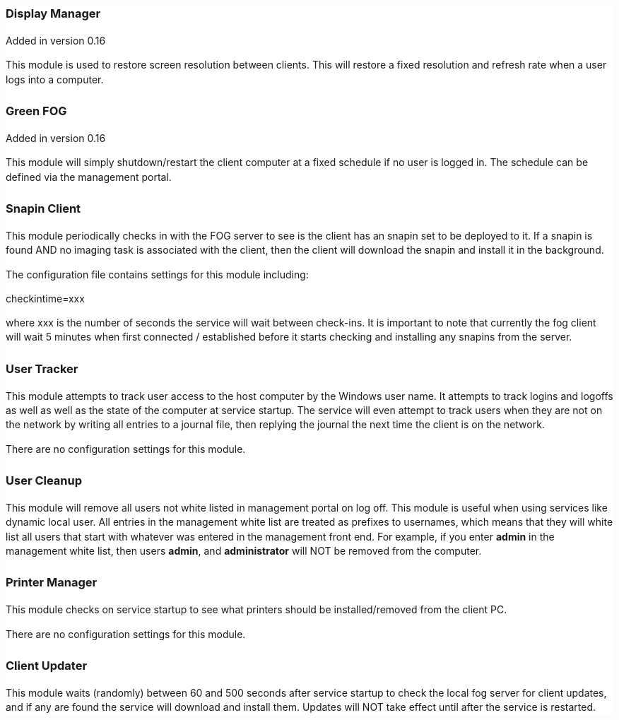 ### Display Manager

Added in version 0.16

This module is used to restore screen resolution between clients. This will restore a fixed resolution and refresh rate when a user logs into a computer.

### Green FOG

Added in version 0.16

This module will simply shutdown/restart the client computer at a fixed schedule if no user is logged in. The schedule can be defined via the management portal.

### Snapin Client

This module periodically checks in with the FOG server to see is the client has an snapin set to be deployed to it. If a snapin is found AND no imaging task is associated with the client, then the client will download the snapin and install it in the background.

The configuration file contains settings for this module including:

checkintime=xxx

where xxx is the number of seconds the service will wait between check-ins. It is important to note that currently the fog client will wait 5 minutes when first connected / established before it starts checking and installing any snapins from the server.

### User Tracker

This module attempts to track user access to the host computer by the Windows user name. It attempts to track logins and logoffs as well as well as the state of the computer at service startup. The service will even attempt to track users when they are not on the network by writing all entries to a journal file, then replying the journal the next time the client is on the network.

There are no configuration settings for this module.

### User Cleanup

This module will remove all users not white listed in management portal on log off. This module is useful when using services like dynamic local user. All entries in the management white list are treated as prefixes to usernames, which means that they will white list all users that start with whatever was entered in the management front end. For example, if you enter **admin** in the management white list, then users **admin**, and **administrator** will NOT be removed from the computer.

### Printer Manager

This module checks on service startup to see what printers should be installed/removed from the client PC.

There are no configuration settings for this module.

### Client Updater

This module waits (randomly) between 60 and 500 seconds after service startup to check the local fog server for client updates, and if any are found the service will download and install them. Updates will NOT take effect until after the service is restarted.
